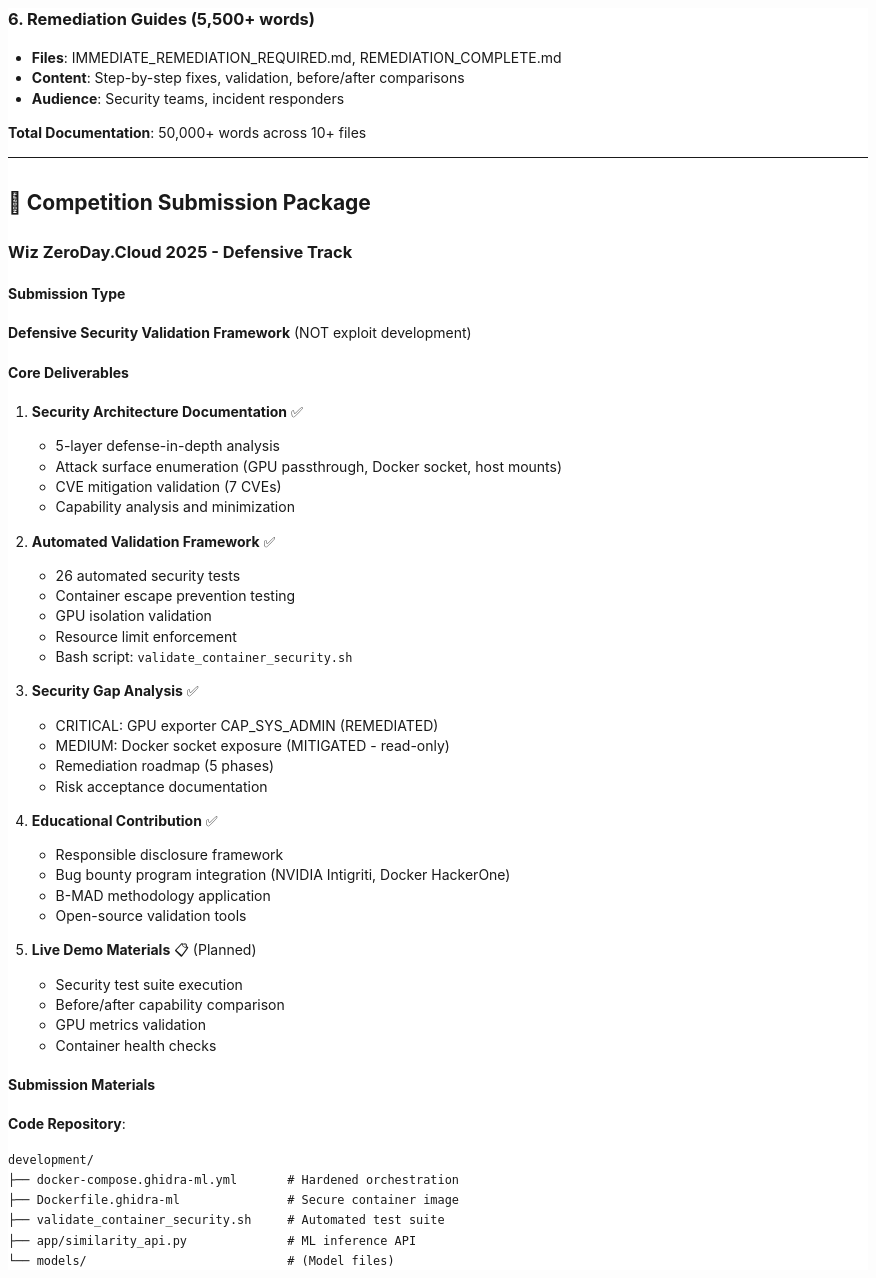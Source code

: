 ### 6. Remediation Guides (5,500+ words)
- **Files**: IMMEDIATE_REMEDIATION_REQUIRED.md, REMEDIATION_COMPLETE.md
- **Content**: Step-by-step fixes, validation, before/after comparisons
- **Audience**: Security teams, incident responders

**Total Documentation**: 50,000+ words across 10+ files

---

## 🚀 Competition Submission Package

### Wiz ZeroDay.Cloud 2025 - Defensive Track

#### Submission Type
**Defensive Security Validation Framework** (NOT exploit development)

#### Core Deliverables

1. **Security Architecture Documentation** ✅
   - 5-layer defense-in-depth analysis
   - Attack surface enumeration (GPU passthrough, Docker socket, host mounts)
   - CVE mitigation validation (7 CVEs)
   - Capability analysis and minimization

2. **Automated Validation Framework** ✅
   - 26 automated security tests
   - Container escape prevention testing
   - GPU isolation validation
   - Resource limit enforcement
   - Bash script: `validate_container_security.sh`

3. **Security Gap Analysis** ✅
   - CRITICAL: GPU exporter CAP_SYS_ADMIN (REMEDIATED)
   - MEDIUM: Docker socket exposure (MITIGATED - read-only)
   - Remediation roadmap (5 phases)
   - Risk acceptance documentation

4. **Educational Contribution** ✅
   - Responsible disclosure framework
   - Bug bounty program integration (NVIDIA Intigriti, Docker HackerOne)
   - B-MAD methodology application
   - Open-source validation tools

5. **Live Demo Materials** 📋 (Planned)
   - Security test suite execution
   - Before/after capability comparison
   - GPU metrics validation
   - Container health checks

#### Submission Materials

**Code Repository**:
```
development/
├── docker-compose.ghidra-ml.yml       # Hardened orchestration
├── Dockerfile.ghidra-ml               # Secure container image
├── validate_container_security.sh     # Automated test suite
├── app/similarity_api.py              # ML inference API
└── models/                            # (Model files)
```
